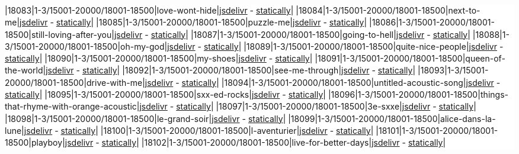 |18083|1-3/15001-20000/18001-18500|love-wont-hide|[jsdelivr](https://cdn.jsdelivr.net/gh/dbchord/webp-c-1110x370_1-3/15001-20000/18001-18500/love-wont-hide.webp) - [statically](https://cdn.statically.io/gh/dbchord/webp-c-1110x370_1-3/img/15001-20000/18001-18500/love-wont-hide.webp)|
|18084|1-3/15001-20000/18001-18500|next-to-me|[jsdelivr](https://cdn.jsdelivr.net/gh/dbchord/webp-c-1110x370_1-3/15001-20000/18001-18500/next-to-me.webp) - [statically](https://cdn.statically.io/gh/dbchord/webp-c-1110x370_1-3/img/15001-20000/18001-18500/next-to-me.webp)|
|18085|1-3/15001-20000/18001-18500|puzzle-me|[jsdelivr](https://cdn.jsdelivr.net/gh/dbchord/webp-c-1110x370_1-3/15001-20000/18001-18500/puzzle-me.webp) - [statically](https://cdn.statically.io/gh/dbchord/webp-c-1110x370_1-3/img/15001-20000/18001-18500/puzzle-me.webp)|
|18086|1-3/15001-20000/18001-18500|still-loving-after-you|[jsdelivr](https://cdn.jsdelivr.net/gh/dbchord/webp-c-1110x370_1-3/15001-20000/18001-18500/still-loving-after-you.webp) - [statically](https://cdn.statically.io/gh/dbchord/webp-c-1110x370_1-3/img/15001-20000/18001-18500/still-loving-after-you.webp)|
|18087|1-3/15001-20000/18001-18500|going-to-hell|[jsdelivr](https://cdn.jsdelivr.net/gh/dbchord/webp-c-1110x370_1-3/15001-20000/18001-18500/going-to-hell.webp) - [statically](https://cdn.statically.io/gh/dbchord/webp-c-1110x370_1-3/img/15001-20000/18001-18500/going-to-hell.webp)|
|18088|1-3/15001-20000/18001-18500|oh-my-god|[jsdelivr](https://cdn.jsdelivr.net/gh/dbchord/webp-c-1110x370_1-3/15001-20000/18001-18500/oh-my-god.webp) - [statically](https://cdn.statically.io/gh/dbchord/webp-c-1110x370_1-3/img/15001-20000/18001-18500/oh-my-god.webp)|
|18089|1-3/15001-20000/18001-18500|quite-nice-people|[jsdelivr](https://cdn.jsdelivr.net/gh/dbchord/webp-c-1110x370_1-3/15001-20000/18001-18500/quite-nice-people.webp) - [statically](https://cdn.statically.io/gh/dbchord/webp-c-1110x370_1-3/img/15001-20000/18001-18500/quite-nice-people.webp)|
|18090|1-3/15001-20000/18001-18500|my-shoes|[jsdelivr](https://cdn.jsdelivr.net/gh/dbchord/webp-c-1110x370_1-3/15001-20000/18001-18500/my-shoes.webp) - [statically](https://cdn.statically.io/gh/dbchord/webp-c-1110x370_1-3/img/15001-20000/18001-18500/my-shoes.webp)|
|18091|1-3/15001-20000/18001-18500|queen-of-the-world|[jsdelivr](https://cdn.jsdelivr.net/gh/dbchord/webp-c-1110x370_1-3/15001-20000/18001-18500/queen-of-the-world.webp) - [statically](https://cdn.statically.io/gh/dbchord/webp-c-1110x370_1-3/img/15001-20000/18001-18500/queen-of-the-world.webp)|
|18092|1-3/15001-20000/18001-18500|see-me-through|[jsdelivr](https://cdn.jsdelivr.net/gh/dbchord/webp-c-1110x370_1-3/15001-20000/18001-18500/see-me-through.webp) - [statically](https://cdn.statically.io/gh/dbchord/webp-c-1110x370_1-3/img/15001-20000/18001-18500/see-me-through.webp)|
|18093|1-3/15001-20000/18001-18500|drive-with-me|[jsdelivr](https://cdn.jsdelivr.net/gh/dbchord/webp-c-1110x370_1-3/15001-20000/18001-18500/drive-with-me.webp) - [statically](https://cdn.statically.io/gh/dbchord/webp-c-1110x370_1-3/img/15001-20000/18001-18500/drive-with-me.webp)|
|18094|1-3/15001-20000/18001-18500|untitled-acoustic-song|[jsdelivr](https://cdn.jsdelivr.net/gh/dbchord/webp-c-1110x370_1-3/15001-20000/18001-18500/untitled-acoustic-song.webp) - [statically](https://cdn.statically.io/gh/dbchord/webp-c-1110x370_1-3/img/15001-20000/18001-18500/untitled-acoustic-song.webp)|
|18095|1-3/15001-20000/18001-18500|sxx-ed-rocks|[jsdelivr](https://cdn.jsdelivr.net/gh/dbchord/webp-c-1110x370_1-3/15001-20000/18001-18500/sxx-ed-rocks.webp) - [statically](https://cdn.statically.io/gh/dbchord/webp-c-1110x370_1-3/img/15001-20000/18001-18500/sxx-ed-rocks.webp)|
|18096|1-3/15001-20000/18001-18500|things-that-rhyme-with-orange-acoustic|[jsdelivr](https://cdn.jsdelivr.net/gh/dbchord/webp-c-1110x370_1-3/15001-20000/18001-18500/things-that-rhyme-with-orange-acoustic.webp) - [statically](https://cdn.statically.io/gh/dbchord/webp-c-1110x370_1-3/img/15001-20000/18001-18500/things-that-rhyme-with-orange-acoustic.webp)|
|18097|1-3/15001-20000/18001-18500|3e-sxxe|[jsdelivr](https://cdn.jsdelivr.net/gh/dbchord/webp-c-1110x370_1-3/15001-20000/18001-18500/3e-sxxe.webp) - [statically](https://cdn.statically.io/gh/dbchord/webp-c-1110x370_1-3/img/15001-20000/18001-18500/3e-sxxe.webp)|
|18098|1-3/15001-20000/18001-18500|le-grand-soir|[jsdelivr](https://cdn.jsdelivr.net/gh/dbchord/webp-c-1110x370_1-3/15001-20000/18001-18500/le-grand-soir.webp) - [statically](https://cdn.statically.io/gh/dbchord/webp-c-1110x370_1-3/img/15001-20000/18001-18500/le-grand-soir.webp)|
|18099|1-3/15001-20000/18001-18500|alice-dans-la-lune|[jsdelivr](https://cdn.jsdelivr.net/gh/dbchord/webp-c-1110x370_1-3/15001-20000/18001-18500/alice-dans-la-lune.webp) - [statically](https://cdn.statically.io/gh/dbchord/webp-c-1110x370_1-3/img/15001-20000/18001-18500/alice-dans-la-lune.webp)|
|18100|1-3/15001-20000/18001-18500|l-aventurier|[jsdelivr](https://cdn.jsdelivr.net/gh/dbchord/webp-c-1110x370_1-3/15001-20000/18001-18500/l-aventurier.webp) - [statically](https://cdn.statically.io/gh/dbchord/webp-c-1110x370_1-3/img/15001-20000/18001-18500/l-aventurier.webp)|
|18101|1-3/15001-20000/18001-18500|playboy|[jsdelivr](https://cdn.jsdelivr.net/gh/dbchord/webp-c-1110x370_1-3/15001-20000/18001-18500/playboy.webp) - [statically](https://cdn.statically.io/gh/dbchord/webp-c-1110x370_1-3/img/15001-20000/18001-18500/playboy.webp)|
|18102|1-3/15001-20000/18001-18500|live-for-better-days|[jsdelivr](https://cdn.jsdelivr.net/gh/dbchord/webp-c-1110x370_1-3/15001-20000/18001-18500/live-for-better-days.webp) - [statically](https://cdn.statically.io/gh/dbchord/webp-c-1110x370_1-3/img/15001-20000/18001-18500/live-for-better-days.webp)|